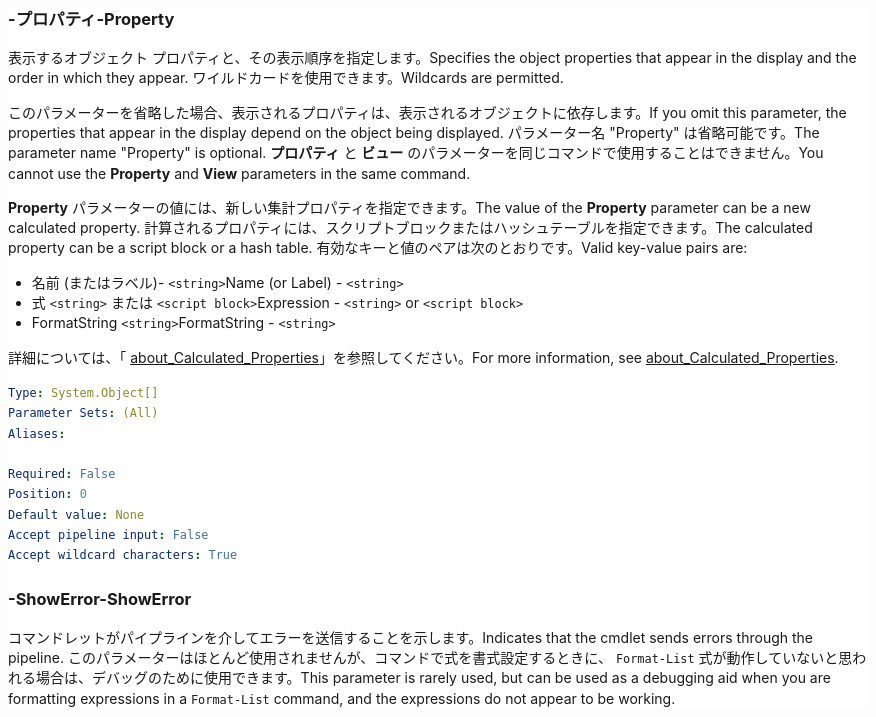 ### <span data-ttu-id="641e0-170">-プロパティ</span><span class="sxs-lookup"><span data-stu-id="641e0-170">-Property</span></span>

<span data-ttu-id="641e0-171">表示するオブジェクト プロパティと、その表示順序を指定します。</span><span class="sxs-lookup"><span data-stu-id="641e0-171">Specifies the object properties that appear in the display and the order in which they appear.</span></span>
<span data-ttu-id="641e0-172">ワイルドカードを使用できます。</span><span class="sxs-lookup"><span data-stu-id="641e0-172">Wildcards are permitted.</span></span>

<span data-ttu-id="641e0-173">このパラメーターを省略した場合、表示されるプロパティは、表示されるオブジェクトに依存します。</span><span class="sxs-lookup"><span data-stu-id="641e0-173">If you omit this parameter, the properties that appear in the display depend on the object being displayed.</span></span> <span data-ttu-id="641e0-174">パラメーター名 "Property" は省略可能です。</span><span class="sxs-lookup"><span data-stu-id="641e0-174">The parameter name "Property" is optional.</span></span> <span data-ttu-id="641e0-175">**プロパティ** と **ビュー** のパラメーターを同じコマンドで使用することはできません。</span><span class="sxs-lookup"><span data-stu-id="641e0-175">You cannot use the **Property** and **View** parameters in the same command.</span></span>

<span data-ttu-id="641e0-176">**Property** パラメーターの値には、新しい集計プロパティを指定できます。</span><span class="sxs-lookup"><span data-stu-id="641e0-176">The value of the **Property** parameter can be a new calculated property.</span></span> <span data-ttu-id="641e0-177">計算されるプロパティには、スクリプトブロックまたはハッシュテーブルを指定できます。</span><span class="sxs-lookup"><span data-stu-id="641e0-177">The calculated property can be a script block or a hash table.</span></span> <span data-ttu-id="641e0-178">有効なキーと値のペアは次のとおりです。</span><span class="sxs-lookup"><span data-stu-id="641e0-178">Valid key-value pairs are:</span></span>

- <span data-ttu-id="641e0-179">名前 (またはラベル)- `<string>`</span><span class="sxs-lookup"><span data-stu-id="641e0-179">Name (or Label) - `<string>`</span></span>
- <span data-ttu-id="641e0-180">式 `<string>` または `<script block>`</span><span class="sxs-lookup"><span data-stu-id="641e0-180">Expression - `<string>` or `<script block>`</span></span>
- <span data-ttu-id="641e0-181">FormatString `<string>`</span><span class="sxs-lookup"><span data-stu-id="641e0-181">FormatString - `<string>`</span></span>

<span data-ttu-id="641e0-182">詳細については、「 [about_Calculated_Properties](../Microsoft.PowerShell.Core/About/about_Calculated_Properties.md)」を参照してください。</span><span class="sxs-lookup"><span data-stu-id="641e0-182">For more information, see [about_Calculated_Properties](../Microsoft.PowerShell.Core/About/about_Calculated_Properties.md).</span></span>

```yaml
Type: System.Object[]
Parameter Sets: (All)
Aliases:

Required: False
Position: 0
Default value: None
Accept pipeline input: False
Accept wildcard characters: True
```

### <span data-ttu-id="641e0-183">-ShowError</span><span class="sxs-lookup"><span data-stu-id="641e0-183">-ShowError</span></span>

<span data-ttu-id="641e0-184">コマンドレットがパイプラインを介してエラーを送信することを示します。</span><span class="sxs-lookup"><span data-stu-id="641e0-184">Indicates that the cmdlet sends errors through the pipeline.</span></span> <span data-ttu-id="641e0-185">このパラメーターはほとんど使用されませんが、コマンドで式を書式設定するときに、 `Format-List` 式が動作していないと思われる場合は、デバッグのために使用できます。</span><span class="sxs-lookup"><span data-stu-id="641e0-185">This parameter is rarely used, but can be used as a debugging aid when you are formatting expressions in a `Format-List` command, and the expressions do not appear to be working.</span></span>
